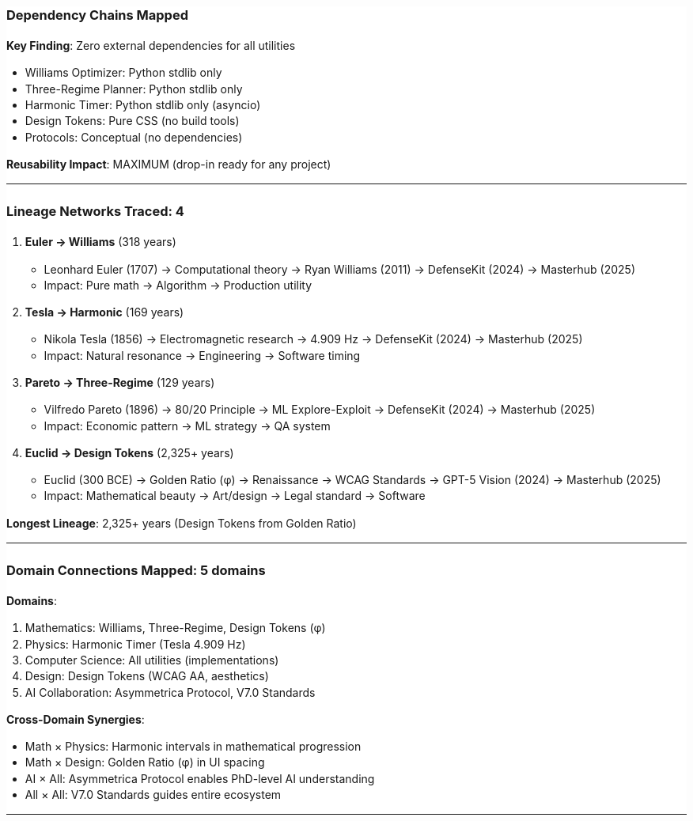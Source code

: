 
### Dependency Chains Mapped

**Key Finding**: Zero external dependencies for all utilities

- Williams Optimizer: Python stdlib only
- Three-Regime Planner: Python stdlib only
- Harmonic Timer: Python stdlib only (asyncio)
- Design Tokens: Pure CSS (no build tools)
- Protocols: Conceptual (no dependencies)

**Reusability Impact**: MAXIMUM (drop-in ready for any project)

---

### Lineage Networks Traced: 4

1. **Euler → Williams** (318 years)
   - Leonhard Euler (1707) → Computational theory → Ryan Williams (2011) → DefenseKit (2024) → Masterhub (2025)
   - Impact: Pure math → Algorithm → Production utility

2. **Tesla → Harmonic** (169 years)
   - Nikola Tesla (1856) → Electromagnetic research → 4.909 Hz → DefenseKit (2024) → Masterhub (2025)
   - Impact: Natural resonance → Engineering → Software timing

3. **Pareto → Three-Regime** (129 years)
   - Vilfredo Pareto (1896) → 80/20 Principle → ML Explore-Exploit → DefenseKit (2024) → Masterhub (2025)
   - Impact: Economic pattern → ML strategy → QA system

4. **Euclid → Design Tokens** (2,325+ years)
   - Euclid (300 BCE) → Golden Ratio (φ) → Renaissance → WCAG Standards → GPT-5 Vision (2024) → Masterhub (2025)
   - Impact: Mathematical beauty → Art/design → Legal standard → Software

**Longest Lineage**: 2,325+ years (Design Tokens from Golden Ratio)

---

### Domain Connections Mapped: 5 domains

**Domains**:
1. Mathematics: Williams, Three-Regime, Design Tokens (φ)
2. Physics: Harmonic Timer (Tesla 4.909 Hz)
3. Computer Science: All utilities (implementations)
4. Design: Design Tokens (WCAG AA, aesthetics)
5. AI Collaboration: Asymmetrica Protocol, V7.0 Standards

**Cross-Domain Synergies**:
- Math × Physics: Harmonic intervals in mathematical progression
- Math × Design: Golden Ratio (φ) in UI spacing
- AI × All: Asymmetrica Protocol enables PhD-level AI understanding
- All × All: V7.0 Standards guides entire ecosystem

---
